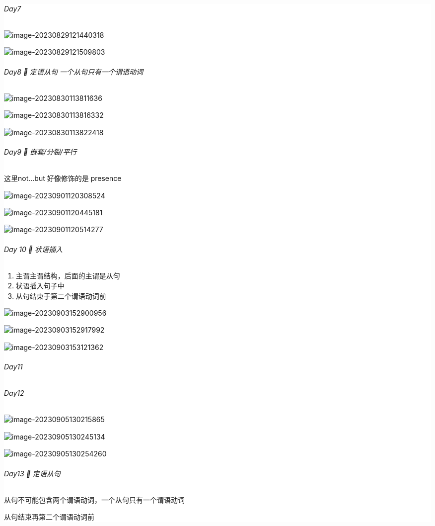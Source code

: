###### Day7

![image-20230829121440318](/Users/yuebinghui/Documents/program/github/note/images/image-20230829121440318.png)

![image-20230829121509803](/Users/yuebinghui/Documents/program/github/note/images/image-20230829121509803.png)

###### Day8 🌟 定语从句 一个从句只有一个谓语动词

![image-20230830113811636](/Users/yuebinghui/Documents/program/github/note/images/image-20230830113811636.png)

![image-20230830113816332](/Users/yuebinghui/Documents/program/github/note/images/image-20230830113816332.png)

![image-20230830113822418](/Users/yuebinghui/Documents/program/github/note/images/image-20230830113822418.png)

###### Day9 🌟 嵌套/分裂/平行

这里not...but 好像修饰的是 presence

![image-20230901120308524](/Users/yuebinghui/Documents/program/github/note/images/image-20230901120308524.png)

![image-20230901120445181](/Users/yuebinghui/Documents/program/github/note/images/image-20230901120445181.png)

![image-20230901120514277](/Users/yuebinghui/Documents/program/github/note/images/image-20230901120514277.png)

###### Day 10 🌟 状语插入

1. 主谓主谓结构，后面的主谓是从句
2. 状语插入句子中
3. 从句结束于第二个谓语动词前

![image-20230903152900956](/Users/yuebinghui/Documents/program/github/note/images/image-20230903152900956.png)

![image-20230903152917992](/Users/yuebinghui/Documents/program/github/note/images/image-20230903152917992.png)

![image-20230903153121362](/Users/yuebinghui/Documents/program/github/note/images/image-20230903153121362.png)

###### Day11

###### Day12

![image-20230905130215865](/Users/yuebinghui/Documents/program/github/note/images/image-20230905130215865.png)

![image-20230905130245134](/Users/yuebinghui/Documents/program/github/note/images/image-20230905130245134.png)

![image-20230905130254260](/Users/yuebinghui/Documents/program/github/note/images/image-20230905130254260.png)

###### Day13 🌟 定语从句

从句不可能包含两个谓语动词，一个从句只有一个谓语动词

从句结束再第二个谓语动词前
